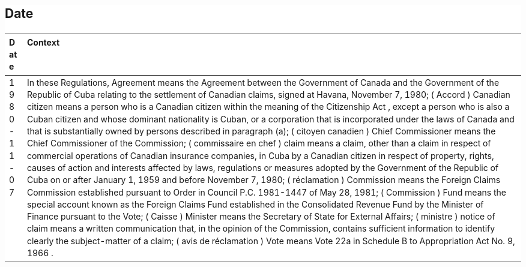
## Date
| Date       | Context                                                                                                                                                                                                                                                                                                                                                                                                                                                                                                                                                                                                                                                                                                                                                                                                                                                                                                                                                                                                                                                                                                                                                                                                                                                                                                                                                                                                                                                                                                                                                                                                                                                                                                                                 |
|:-----------|:----------------------------------------------------------------------------------------------------------------------------------------------------------------------------------------------------------------------------------------------------------------------------------------------------------------------------------------------------------------------------------------------------------------------------------------------------------------------------------------------------------------------------------------------------------------------------------------------------------------------------------------------------------------------------------------------------------------------------------------------------------------------------------------------------------------------------------------------------------------------------------------------------------------------------------------------------------------------------------------------------------------------------------------------------------------------------------------------------------------------------------------------------------------------------------------------------------------------------------------------------------------------------------------------------------------------------------------------------------------------------------------------------------------------------------------------------------------------------------------------------------------------------------------------------------------------------------------------------------------------------------------------------------------------------------------------------------------------------------------|
| 1980-11-07 | In these Regulations, Agreement  means the Agreement between the Government of Canada and the Government of the Republic of Cuba relating to the settlement of Canadian claims, signed at Havana, November 7, 1980; ( Accord ) Canadian citizen  means a person who is a Canadian citizen within the meaning of the  Citizenship Act , except a person who is also a Cuban citizen and whose dominant nationality is Cuban, or a corporation that is incorporated under the laws of Canada and that is substantially owned by persons described in paragraph (a); ( citoyen canadien ) Chief Commissioner  means the Chief Commissioner of the Commission; ( commissaire en chef ) claim  means a claim, other than a claim in respect of commercial operations of Canadian insurance companies, in Cuba by a Canadian citizen in respect of property, rights, causes of action and interests affected by laws, regulations or measures adopted by the Government of the Republic of Cuba on or after January 1, 1959 and before November 7, 1980; ( réclamation ) Commission  means the Foreign Claims Commission established pursuant to Order in Council P.C. 1981-1447 of May 28, 1981; ( Commission ) Fund  means the special account known as the Foreign Claims Fund established in the Consolidated Revenue Fund by the Minister of Finance pursuant to the Vote; ( Caisse ) Minister  means the Secretary of State for External Affairs; ( ministre ) notice of claim  means a written communication that, in the opinion of the Commission, contains sufficient information to identify clearly the subject-matter of a claim; ( avis de réclamation ) Vote  means Vote 22a in Schedule B to  Appropriation Act No. 9, 1966 . |